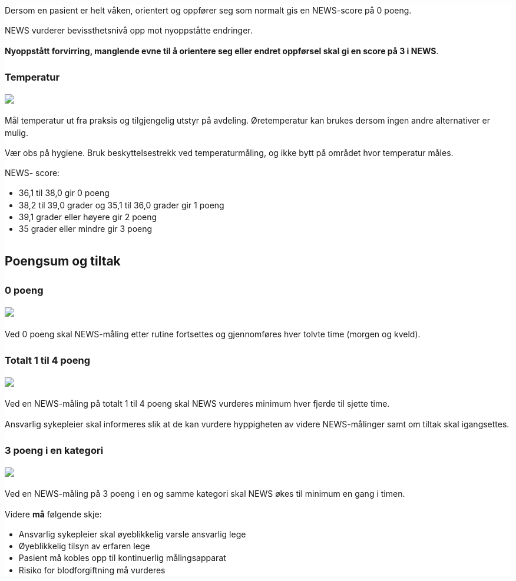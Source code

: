 Dersom en pasient er helt våken, orientert og oppfører seg som normalt gis en NEWS-score på 0 poeng. 

NEWS vurderer bevissthetsnivå opp mot nyoppståtte endringer. 

**Nyoppstått forvirring, manglende evne til å orientere seg eller endret oppførsel skal gi en score på 3 i NEWS**.

### Temperatur
![](https://skillaid-cdn.azureedge.net/media/image/20ac1bdf-9b9d-4e8c-be46-a8d48d28f549.jpg)

Mål temperatur ut fra praksis og tilgjengelig utstyr på avdeling. Øretemperatur kan brukes dersom ingen andre alternativer er mulig.

Vær obs på hygiene. Bruk beskyttelsestrekk ved temperaturmåling, og ikke bytt på området hvor temperatur måles.

NEWS- score:
* 36,1 til 38,0 gir 0 poeng
* 38,2 til 39,0 grader og 35,1 til 36,0 grader gir 1 poeng
* 39,1 grader eller høyere gir 2 poeng
* 35 grader eller mindre gir 3 poeng

## Poengsum og tiltak
[//]: # ({
  "description": null,
  "required": true,
  "locked": false
})

### 0 poeng
![](https://skillaid-cdn.azureedge.net/media/image/1124f247-5b32-42ed-9b1a-eb80c2b3a45b.jpg)

Ved 0 poeng skal NEWS-måling etter rutine fortsettes og gjennomføres hver tolvte time (morgen og kveld). 

### Totalt 1 til 4 poeng
![](https://skillaid-cdn.azureedge.net/media/image/9a1227b2-505d-48bf-b86d-c764184dcc4f.jpg)

Ved en NEWS-måling på totalt 1 til 4 poeng skal NEWS vurderes minimum hver fjerde til sjette time.

Ansvarlig sykepleier skal informeres slik at de kan vurdere hyppigheten av videre NEWS-målinger samt om tiltak skal igangsettes.

### 3 poeng i en kategori
![](https://skillaid-cdn.azureedge.net/media/image/6e416780-a793-4576-871a-ab43c7868008.jpg)

Ved en NEWS-måling på 3 poeng i en og samme kategori skal NEWS økes til minimum en gang i timen.

Videre **må** følgende skje:
* Ansvarlig sykepleier skal øyeblikkelig varsle ansvarlig lege
* Øyeblikkelig tilsyn av erfaren lege
* Pasient må kobles opp til kontinuerlig målingsapparat
* Risiko for blodforgiftning må vurderes
